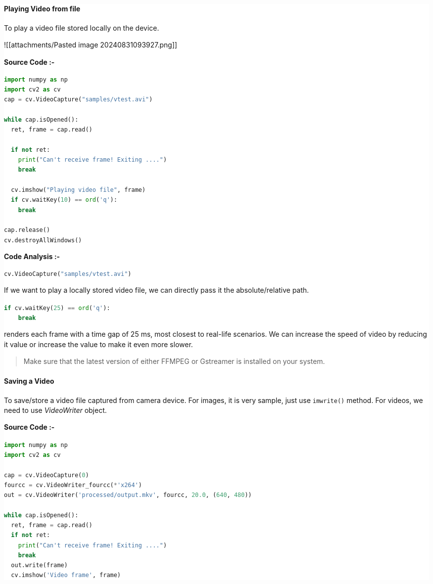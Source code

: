 
#### Playing Video from file

To play a video file stored locally on the device.

![[attachments/Pasted image 20240831093927.png]]

**Source Code :-**

```python
import numpy as np
import cv2 as cv
cap = cv.VideoCapture("samples/vtest.avi")

while cap.isOpened():
  ret, frame = cap.read()

  if not ret:
    print("Can't receive frame! Exiting ....")
	break
	
  cv.imshow("Playing video file", frame)
  if cv.waitKey(10) == ord('q'):
	break

cap.release()
cv.destroyAllWindows()
```

**Code Analysis :-**

```python
cv.VideoCapture("samples/vtest.avi")
```

If we want to play a locally stored video file, we can directly pass it the absolute/relative path.

```python
if cv.waitKey(25) == ord('q'):
	break
```

renders each frame with a time gap of 25 ms, most closest to real-life scenarios. We can increase the speed of video by reducing it value or increase the value to make it even more slower.

> Make sure that the latest version of either FFMPEG or Gstreamer is installed on your system.


#### Saving a Video

To save/store a video file captured from camera device.
For images, it is very sample, just use `imwrite()` method.
For videos, we need to use *VideoWriter* object.

**Source Code :-**

```python
import numpy as np
import cv2 as cv

cap = cv.VideoCapture(0)
fourcc = cv.VideoWriter_fourcc(*'x264')
out = cv.VideoWriter('processed/output.mkv', fourcc, 20.0, (640, 480))

while cap.isOpened():
  ret, frame = cap.read()
  if not ret:
    print("Can't receive frame! Exiting ....")
    break
  out.write(frame)
  cv.imshow('Video frame', frame)
```